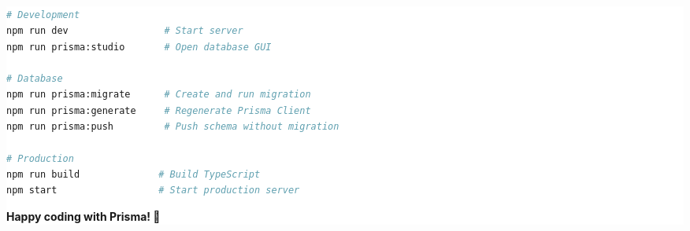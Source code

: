 ```bash
# Development
npm run dev                 # Start server
npm run prisma:studio       # Open database GUI

# Database
npm run prisma:migrate      # Create and run migration
npm run prisma:generate     # Regenerate Prisma Client
npm run prisma:push         # Push schema without migration

# Production
npm run build              # Build TypeScript
npm start                  # Start production server
```

**Happy coding with Prisma! 🎨**
